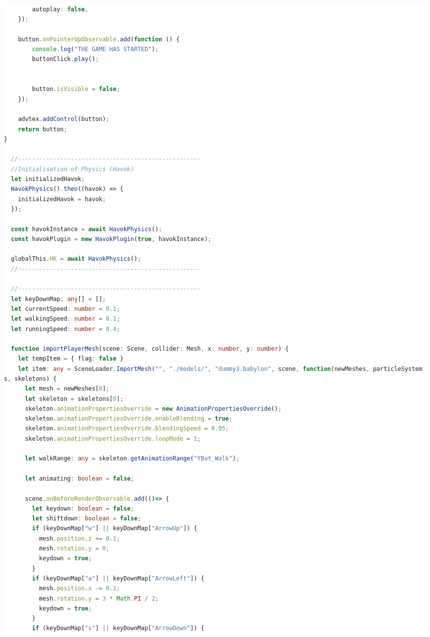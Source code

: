 ```typescript
        autoplay: false,
    });

    button.onPointerUpObservable.add(function () {
        console.log("THE GAME HAS STARTED");
        buttonClick.play();

        
        button.isVisible = false;
    });

    advtex.addControl(button);
    return button;
}

  //----------------------------------------------------
  //Initialisation of Physics (Havok)
  let initializedHavok;
  HavokPhysics().then((havok) => {
    initializedHavok = havok;
  });

  const havokInstance = await HavokPhysics();
  const havokPlugin = new HavokPlugin(true, havokInstance);

  globalThis.HK = await HavokPhysics();
  //----------------------------------------------------
  
  //----------------------------------------------------
  let keyDownMap: any[] = [];
  let currentSpeed: number = 0.1;
  let walkingSpeed: number = 0.1;
  let runningSpeed: number = 0.4;

  function importPlayerMesh(scene: Scene, collider: Mesh, x: number, y: number) {
    let tempItem = { flag: false } 
    let item: any = SceneLoader.ImportMesh("", "./models/", "dummy3.babylon", scene, function(newMeshes, particleSystems, skeletons) {
      let mesh = newMeshes[0];
      let skeleton = skeletons[0];
      skeleton.animationPropertiesOverride = new AnimationPropertiesOverride();
      skeleton.animationPropertiesOverride.enableBlending = true;
      skeleton.animationPropertiesOverride.blendingSpeed = 0.05;
      skeleton.animationPropertiesOverride.loopMode = 1; 

      let walkRange: any = skeleton.getAnimationRange("YBot_Walk");

      let animating: boolean = false;

      scene.onBeforeRenderObservable.add(()=> {
        let keydown: boolean = false;
        let shiftdown: boolean = false;
        if (keyDownMap["w"] || keyDownMap["ArrowUp"]) {
          mesh.position.z += 0.1;
          mesh.rotation.y = 0;
          keydown = true;
        }
        if (keyDownMap["a"] || keyDownMap["ArrowLeft"]) {
          mesh.position.x -= 0.1;
          mesh.rotation.y = 3 * Math.PI / 2;
          keydown = true;
        }
        if (keyDownMap["s"] || keyDownMap["ArrowDown"]) {
```